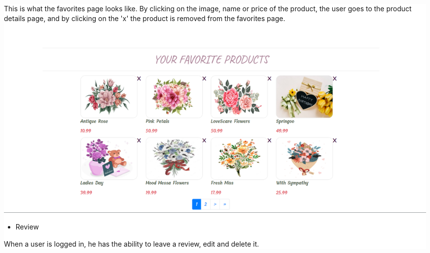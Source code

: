 This is what the favorites page looks like. By clicking on the image, name or price of the product, the user goes to the product details page, and by clicking on the 'x' the product is removed from the favorites page.
![Favorites Page](media/favorites_page.png)


- Review

When a user is logged in, he has the ability to leave a review, edit and delete it. 

